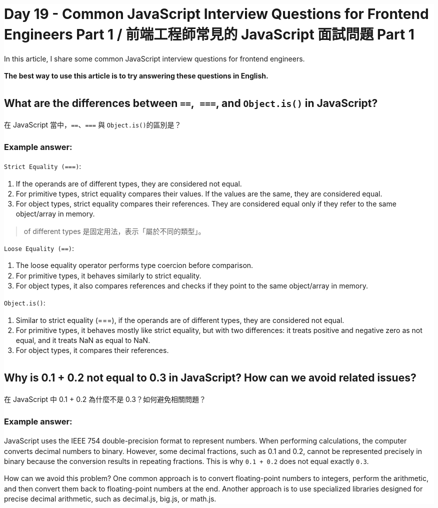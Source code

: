 # Day 19 - Common JavaScript Interview Questions for Frontend Engineers Part 1 / 前端工程師常見的 JavaScript 面試問題 Part 1

In this article, I share some common JavaScript interview questions for frontend engineers.

**The best way to use this article is to try answering these questions in English.**

## What are the differences between `==`,` ===`, and `Object.is()` in JavaScript?

在 JavaScript 當中，`==`、`===` 與 `Object.is()`的區別是？

### Example answer:

`Strict Equality (===)`:

1. If the operands are of different types, they are considered not equal.
2. For primitive types, strict equality compares their values. If the values are the same, they are considered equal.
3. For object types, strict equality compares their references. They are considered equal only if they refer to the same object/array in memory.

> of different types 是固定用法，表示「屬於不同的類型」。

`Loose Equality (==)`:

1. The loose equality operator performs type coercion before comparison.
2. For primitive types, it behaves similarly to strict equality.
3. For object types, it also compares references and checks if they point to the same object/array in memory.

`Object.is()`:

1. Similar to strict equality (===), if the operands are of different types, they are considered not equal.
2. For primitive types, it behaves mostly like strict equality, but with two differences: it treats positive and negative zero as not equal, and it treats NaN as equal to NaN.
3. For object types, it compares their references.

## Why is 0.1 + 0.2 not equal to 0.3 in JavaScript? How can we avoid related issues?

在 JavaScript 中 0.1 + 0.2 為什麼不是 0.3？如何避免相關問題？

### Example answer:

JavaScript uses the IEEE 754 double-precision format to represent numbers. When performing calculations, the computer converts decimal numbers to binary. However, some decimal fractions, such as 0.1 and 0.2, cannot be represented precisely in binary because the conversion results in repeating fractions. This is why `0.1 + 0.2` does not equal exactly `0.3`.

How can we avoid this problem? One common approach is to convert floating-point numbers to integers, perform the arithmetic, and then convert them back to floating-point numbers at the end. Another approach is to use specialized libraries designed for precise decimal arithmetic, such as decimal.js, big.js, or math.js.
